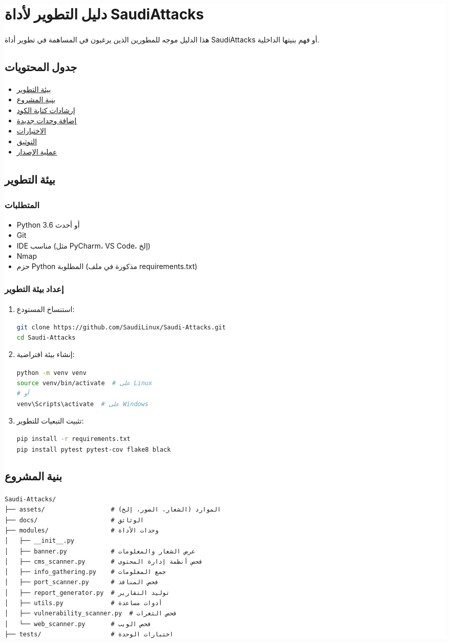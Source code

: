 # دليل التطوير لأداة SaudiAttacks

هذا الدليل موجه للمطورين الذين يرغبون في المساهمة في تطوير أداة SaudiAttacks أو فهم بنيتها الداخلية.

## جدول المحتويات

- [بيئة التطوير](#بيئة-التطوير)
- [بنية المشروع](#بنية-المشروع)
- [إرشادات كتابة الكود](#إرشادات-كتابة-الكود)
- [إضافة وحدات جديدة](#إضافة-وحدات-جديدة)
- [الاختبارات](#الاختبارات)
- [التوثيق](#التوثيق)
- [عملية الإصدار](#عملية-الإصدار)

## بيئة التطوير

### المتطلبات

- Python 3.6 أو أحدث
- Git
- IDE مناسب (مثل PyCharm، VS Code، إلخ)
- Nmap
- حزم Python المطلوبة (مذكورة في ملف requirements.txt)

### إعداد بيئة التطوير

1. استنساخ المستودع:
   ```bash
   git clone https://github.com/SaudiLinux/Saudi-Attacks.git
   cd Saudi-Attacks
   ```

2. إنشاء بيئة افتراضية:
   ```bash
   python -m venv venv
   source venv/bin/activate  # على Linux
   # أو
   venv\Scripts\activate  # على Windows
   ```

3. تثبيت التبعيات للتطوير:
   ```bash
   pip install -r requirements.txt
   pip install pytest pytest-cov flake8 black
   ```

## بنية المشروع

```
Saudi-Attacks/
├── assets/                  # الموارد (الشعار، الصور، إلخ)
├── docs/                    # الوثائق
├── modules/                 # وحدات الأداة
│   ├── __init__.py
│   ├── banner.py            # عرض الشعار والمعلومات
│   ├── cms_scanner.py       # فحص أنظمة إدارة المحتوى
│   ├── info_gathering.py    # جمع المعلومات
│   ├── port_scanner.py      # فحص المنافذ
│   ├── report_generator.py  # توليد التقارير
│   ├── utils.py             # أدوات مساعدة
│   ├── vulnerability_scanner.py  # فحص الثغرات
│   └── web_scanner.py       # فحص الويب
├── tests/                   # اختبارات الوحدة
```